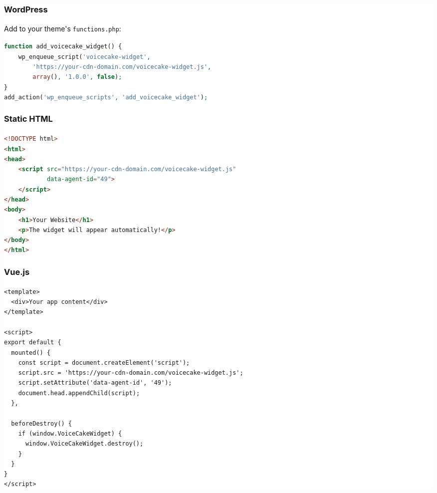 ### WordPress
Add to your theme's `functions.php`:
```php
function add_voicecake_widget() {
    wp_enqueue_script('voicecake-widget', 
        'https://your-cdn-domain.com/voicecake-widget.js', 
        array(), '1.0.0', false);
}
add_action('wp_enqueue_scripts', 'add_voicecake_widget');
```

### Static HTML
```html
<!DOCTYPE html>
<html>
<head>
    <script src="https://your-cdn-domain.com/voicecake-widget.js" 
            data-agent-id="49">
    </script>
</head>
<body>
    <h1>Your Website</h1>
    <p>The widget will appear automatically!</p>
</body>
</html>
```

### Vue.js
```vue
<template>
  <div>Your app content</div>
</template>

<script>
export default {
  mounted() {
    const script = document.createElement('script');
    script.src = 'https://your-cdn-domain.com/voicecake-widget.js';
    script.setAttribute('data-agent-id', '49');
    document.head.appendChild(script);
  },
  
  beforeDestroy() {
    if (window.VoiceCakeWidget) {
      window.VoiceCakeWidget.destroy();
    }
  }
}
</script>
```
